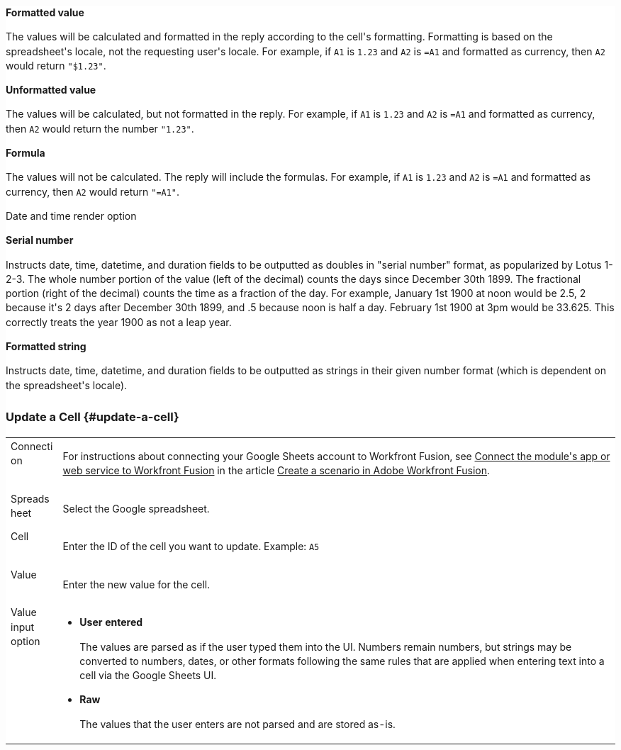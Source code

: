    <td> <p style="font-weight: bold;">Formatted value</p> <p>The values will be calculated and formatted in the reply according to the cell's formatting. Formatting is based on the spreadsheet's locale, not the requesting user's locale. For example, if <code>A1</code> is <code>1.23</code> and <code>A2</code> is <code>=A1</code> and formatted as currency, then <code>A2</code> would return <code>"$1.23"</code>.</p> <p style="font-weight: bold;">Unformatted value</p> <p>The values will be calculated, but not formatted in the reply. For example, if <code>A1</code> is <code>1.23</code> and <code>A2</code> is <code>=A1</code> and formatted as currency, then <code>A2</code> would return the number <code>"1.23"</code>.</p> <p style="font-weight: bold;">Formula</p> <p>The values will not be calculated. The reply will include the formulas. For example, if <code>A1</code> is <code>1.23</code> and <code>A2</code> is <code>=A1</code> and formatted as currency, then <code>A2</code> would return <code>"=A1"</code>.</p> </td> 
  </tr> 
  <tr> 
   <td>Date and time render option</td> 
   <td> <p style="font-weight: bold;">Serial number</p> <p>Instructs date, time, datetime, and duration fields to be outputted as doubles in "serial number" format, as popularized by Lotus 1-2-3. The whole number portion of the value (left of the decimal) counts the days since December 30th 1899. The fractional portion (right of the decimal) counts the time as a fraction of the day. For example, January 1st 1900 at noon would be 2.5, 2 because it's 2 days after December 30th 1899, and .5 because noon is half a day. February 1st 1900 at 3pm would be 33.625. This correctly treats the year 1900 as not a leap year.</p> <p style="font-weight: bold;">Formatted string</p> <p>Instructs date, time, datetime, and duration fields to be outputted as strings in their given number format (which is dependent on the spreadsheet's locale).</p> </td> 
  </tr> 
 </tbody> 
</table>

### Update a Cell {#update-a-cell}

<table> 
 <col> 
 <col> 
 <tbody> 
  <tr> 
   <td>Connection </td> 
   <td> <p>For instructions about connecting your Google Sheets account to Workfront Fusion, see <a href="../../workfront-fusion/scenarios/create-a-scenario.md#connect" class="MCXref xref">Connect the module's app or web service to Workfront Fusion</a> in the article <a href="../../workfront-fusion/scenarios/create-a-scenario.md" class="MCXref xref">Create a scenario in Adobe Workfront Fusion</a>.</p> </td> 
  </tr> 
  <tr> 
   <td>Spreadsheet </td> 
   <td> <p>Select the Google spreadsheet.</p> </td> 
  </tr> 
  <tr> 
   <td>Cell </td> 
   <td> <p>Enter the ID of the cell you want to update. Example: <code>A5</code></p> </td> 
  </tr> 
  <tr> 
   <td>Value</td> 
   <td> <p>Enter the new value for the cell.</p> </td> 
  </tr> 
  <tr> 
   <td>Value input option</td> 
   <td> 
    <ul> 
     <li> <p><strong>User entered</strong></p> <p>The values are parsed as if the user typed them into the UI. Numbers remain numbers, but strings may be converted to numbers, dates, or other formats following the same rules that are applied when entering text into a cell via the Google Sheets UI.</p> </li> 
     <li> <p><strong>Raw</strong> </p> <p> The values that the user enters are not parsed and are stored as-is. </p> </li> 
    </ul> </td> 